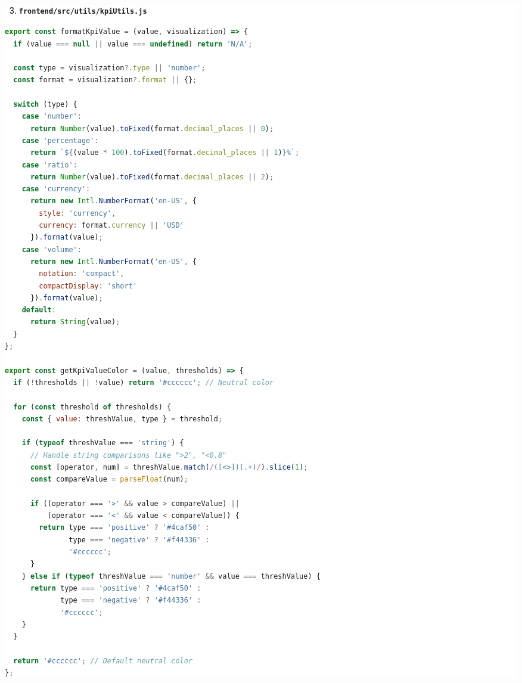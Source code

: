 3. **`frontend/src/utils/kpiUtils.js`**
```javascript
export const formatKpiValue = (value, visualization) => {
  if (value === null || value === undefined) return 'N/A';

  const type = visualization?.type || 'number';
  const format = visualization?.format || {};

  switch (type) {
    case 'number':
      return Number(value).toFixed(format.decimal_places || 0);
    case 'percentage':
      return `${(value * 100).toFixed(format.decimal_places || 1)}%`;
    case 'ratio':
      return Number(value).toFixed(format.decimal_places || 2);
    case 'currency':
      return new Intl.NumberFormat('en-US', {
        style: 'currency',
        currency: format.currency || 'USD'
      }).format(value);
    case 'volume':
      return new Intl.NumberFormat('en-US', {
        notation: 'compact',
        compactDisplay: 'short'
      }).format(value);
    default:
      return String(value);
  }
};

export const getKpiValueColor = (value, thresholds) => {
  if (!thresholds || !value) return '#cccccc'; // Neutral color

  for (const threshold of thresholds) {
    const { value: threshValue, type } = threshold;
    
    if (typeof threshValue === 'string') {
      // Handle string comparisons like ">2", "<0.8"
      const [operator, num] = threshValue.match(/([<>])(.+)/).slice(1);
      const compareValue = parseFloat(num);
      
      if ((operator === '>' && value > compareValue) ||
          (operator === '<' && value < compareValue)) {
        return type === 'positive' ? '#4caf50' : 
               type === 'negative' ? '#f44336' : 
               '#cccccc';
      }
    } else if (typeof threshValue === 'number' && value === threshValue) {
      return type === 'positive' ? '#4caf50' : 
             type === 'negative' ? '#f44336' : 
             '#cccccc';
    }
  }

  return '#cccccc'; // Default neutral color
};
```
